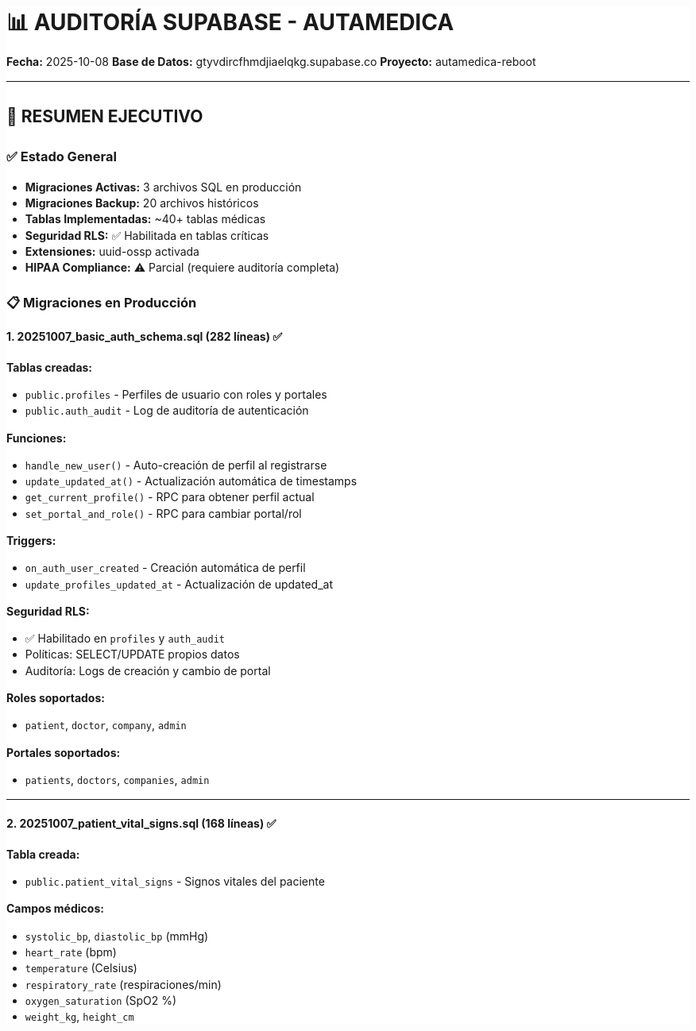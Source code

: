 # 📊 AUDITORÍA SUPABASE - AUTAMEDICA
**Fecha:** 2025-10-08
**Base de Datos:** gtyvdircfhmdjiaelqkg.supabase.co
**Proyecto:** autamedica-reboot

---

## 🎯 RESUMEN EJECUTIVO

### ✅ Estado General
- **Migraciones Activas:** 3 archivos SQL en producción
- **Migraciones Backup:** 20 archivos históricos
- **Tablas Implementadas:** ~40+ tablas médicas
- **Seguridad RLS:** ✅ Habilitada en tablas críticas
- **Extensiones:** uuid-ossp activada
- **HIPAA Compliance:** ⚠️ Parcial (requiere auditoría completa)

### 📋 Migraciones en Producción

#### 1. **20251007_basic_auth_schema.sql** (282 líneas) ✅
**Tablas creadas:**
- `public.profiles` - Perfiles de usuario con roles y portales
- `public.auth_audit` - Log de auditoría de autenticación

**Funciones:**
- `handle_new_user()` - Auto-creación de perfil al registrarse
- `update_updated_at()` - Actualización automática de timestamps
- `get_current_profile()` - RPC para obtener perfil actual
- `set_portal_and_role()` - RPC para cambiar portal/rol

**Triggers:**
- `on_auth_user_created` - Creación automática de perfil
- `update_profiles_updated_at` - Actualización de updated_at

**Seguridad RLS:**
- ✅ Habilitado en `profiles` y `auth_audit`
- Políticas: SELECT/UPDATE propios datos
- Auditoría: Logs de creación y cambio de portal

**Roles soportados:**
- `patient`, `doctor`, `company`, `admin`

**Portales soportados:**
- `patients`, `doctors`, `companies`, `admin`

---

#### 2. **20251007_patient_vital_signs.sql** (168 líneas) ✅
**Tabla creada:**
- `public.patient_vital_signs` - Signos vitales del paciente

**Campos médicos:**
- `systolic_bp`, `diastolic_bp` (mmHg)
- `heart_rate` (bpm)
- `temperature` (Celsius)
- `respiratory_rate` (respiraciones/min)
- `oxygen_saturation` (SpO2 %)
- `weight_kg`, `height_cm`
